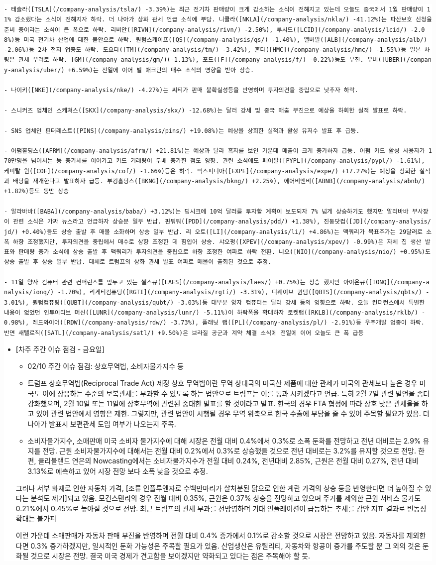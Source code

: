 	- 테슬라([TSLA](/company-analysis/tsla/) -3.39%)는 최근 전기차 판매량이 크게 감소하는 소식이 전해지고 있는데 오늘도 중국에서 1월 판매량이 11% 감소했다는 소식이 전해지자 하락. 더 나아가 상화 관세 언급 소식에 부담. 니콜라([NKLA](/company-analysis/nkla/) -41.12%)는 파산보호 신청을 준비 중이라는 소식이 큰 폭으로 하락. 리비안([RIVN](/company-analysis/rivn/) -2.50%), 루시드([LCID](/company-analysis/lcid/) -2.08%)등 미국 전기차 산업에 대한 불안으로 하락. 퀀텀스케이프([QS](/company-analysis/qs/) -1.40%), 앨버말([ALB](/company-analysis/alb/) -2.06%)등 2차 전지 업종도 하락. 도요타([TM](/company-analysis/tm/) -3.42%), 혼다([HMC](/company-analysis/hmc/) -1.55%)등 일본 차량은 관세 우려로 하락. [GM](/company-analysis/gm/)(-1.13%), 포드([F](/company-analysis/f/) -0.22%)등도 부진. 우버([UBER](/company-analysis/uber/) +6.59%)는 전일에 이어 빌 애크만의 매수 소식의 영향을 받아 상승. 
	  
	- 나이키([NKE](/company-analysis/nke/) -4.27%)는 씨티가 판매 불확실성등을 반영하며 투자의견을 중립으로 낮추자 하락. 
	  
	- 스니커즈 업체인 스케쳐스([SKX](/company-analysis/skx/) -12.68%)는 달러 강세 및 중국 매출 부진으로 예상을 하회한 실적 발표로 하락. 
	  
	- SNS 업체인 핀터레스트([PINS](/company-analysis/pins/) +19.08%)는 예상을 상회한 실적과 활성 유저수 발표 후 급등. 
	  
	- 어펌홀딩스([AFRM](/company-analysis/afrm/) +21.81%)는 예상과 달라 흑자를 보인 가운데 매출이 크게 증가하자 급등. 어펌 카드 활성 사용자가 170만명을 넘어서는 등 증가세를 이어가고 카드 거래량이 두배 증가한 점도 영향. 관련 소식에도 페어팔([PYPL](/company-analysis/pypl/) -1.61%), 케피탈 원([COF](/company-analysis/cof/) -1.66%)등은 하락. 익스피디아([EXPE](/company-analysis/expe/) +17.27%)는 예상을 상회한 실적과 배당을 재개한다고 발표하자 급등. 부킹홀딩스([BKNG](/company-analysis/bkng/) +2.25%), 에어비앤비([ABNB](/company-analysis/abnb/) +1.82%)등도 동반 상승
	  
	- 알라바바([BABA](/company-analysis/baba/) +3.12%)는 딥시크에 10억 달러를 투자할 계획이 보도되자 7% 넘게 상승하기도 했지만 알리바바 부사장이 관련 소식은 가짜 뉴스라고 언급하자 상승분 일부 반납. 핀둬둬([PDD](/company-analysis/pdd/) +1.38%), 진둥닷컴([JD](/company-analysis/jd/) +0.40%)등도 상승 출발 후 매물 소화하며 상승 일부 반납. 리 오토([LI](/company-analysis/li/) +4.86%)는 맥쿼리가 목표주가는 29달러로 소폭 하향 조정했지만, 투자의견을 중립에서 매수로 상향 조정한 데 힘입어 상승. 샤오펑([XPEV](/company-analysis/xpev/) -0.99%)은 자체 칩 생산 발표와 판매량 증가 소식에 상승 출발 후 맥쿼리가 투자의견을 중립으로 하향 조정한 여파로 하락 전환. 니오([NIO](/company-analysis/nio/) +0.95%)도 상승 출발 후 상승 일부 반납. 대체로 트럼프의 상화 관세 발표 여파로 매물이 출회된 것으로 추정. 
	  
	- 11일 양자 컴퓨터 관련 컨퍼런스를 앞두고 있는 씰스큐([LAES](/company-analysis/laes/) +0.75%)는 상승 했지만 아이온큐([IONQ](/company-analysis/ionq/) -1.70%), 리게티컴퓨팅([RGTI](/company-analysis/rgti/) -3.31%), 디웨이브 퀀텀([QBTS](/company-analysis/qbts/) -3.01%), 퀀텀컴퓨팅([QUBT](/company-analysis/qubt/) -3.03%)등 대부분 양자 컴퓨터는 달러 강세 등의 영향으로 하락. 오늘 컨퍼런스에서 특별한 내용이 없었던 인튜이티브 머신([LUNR](/company-analysis/lunr/) -5.11%)이 하락폭을 확대하자 로켓랩([RKLB](/company-analysis/rklb/) -0.98%), 레드와이어([RDW](/company-analysis/rdw/) -3.73%), 플래닛 랩([PL](/company-analysis/pl/) -2.91%)등 우주개발 업종이 하락. 반면 새텔로직([SATL](/company-analysis/satl/) +9.50%)은 브라질 공군과 계약 체결 소식에 전일에 이어 오늘도 큰 폭 급등

- [차주 주간 이슈 점검 - 금요일]
	- 02/10 주간 이슈 점검: 상호무역법, 소비자물가지수 등

	* 트럼프 상호무역법(Reciprocal Trade Act) 제정
	상호 무역법이란 무역 상대국의 미국산 제품에 대한 관세가 미국의 관세보다 높은 경우 미국도 이에 상응하는 수준의 보복관세를 부과할 수 있도록 하는 법안으로 트럼프는 이를 통과 시키겠다고 언급. 특히 2월 7일 관련 발언을 좀더 강화했으며, 2월 10일 또는 11일에 상호무역에 관련된 중대한 발표를 할 것이라고 발표. 한국의 경우 FTA 협정에 따라 상호 낮은 관세율을 하고 있어 관련 법안에서 영향은 제한. 그렇지만, 관련 법안이 시행될 경우 무역 위축으로 한국 수출에 부담을 줄 수 있어 주목할 필요가 있음. 더 나아가 발표시 보편관세 도입 여부가 나오는지 주목. 

	* 소비자물가지수, 소매판매
	미국 소비자 물가지수에 대해 시장은 전월 대비 0.4%에서 0.3%로 소폭 둔화를 전망하고 전년 대비로는 2.9% 유지를 전망. 근원 소비자물가지수에 대해서는 전월 대비 0.2%에서 0.3%로 상승했을 것으로 전년 대비로는 3.2%를 유지할 것으로 전망. 한편, 클리블랜드 연은의 Nowcasting에서는 소비자물가지수가 전월 대비 0.24%, 전년대비 2.85%, 근원은 전월 대비 0.27%, 전년 대비 3.13%로 예측하고 있어 시장 전망 보다 소폭 낮을 것으로 추정. 
	
	그러나 서부 화재로 인한 자동차 가격, [조류 인플루엔자로 수백만마리가 살처분된 닭으로 인한 계란 가격의 상승 등을 반영한다면 더 높아질 수 있다는 분석도 제기]되고 있음. 모건스탠리의 경우 전월 대비 0.35%, 근원은 0.37% 상승을 전망하고 있으며 주거를 제외한 근원 서비스 물가도 0.21%에서 0.45%로 높아질 것으로 전망. 최근 트럼프의 관세 부과를 선방영하며 기대 인플레이션이 급등하는 추세를 감안 지표 결과로 변동성 확대는 불가피
	
	이런 가운데 소매판매가 자동차 판매 부진을 반영하며 전월 대비 0.4% 증가에서 0.1%로 감소할 것으로 시장은 전망하고 있음. 자동차를 제외한다면 0.3% 증가하겠지만, 일시적인 둔화 가능성은 주목할 필요가 있음. 산업생산은 유틸리티, 자동차와 항공이 증가를 주도할 뿐 그 외의 것은 둔화될 것으로 시장은 전망. 결국 미국 경제가 견고함을 보이겠지만 약화되고 있다는 점은 주목해야 할 듯. 

